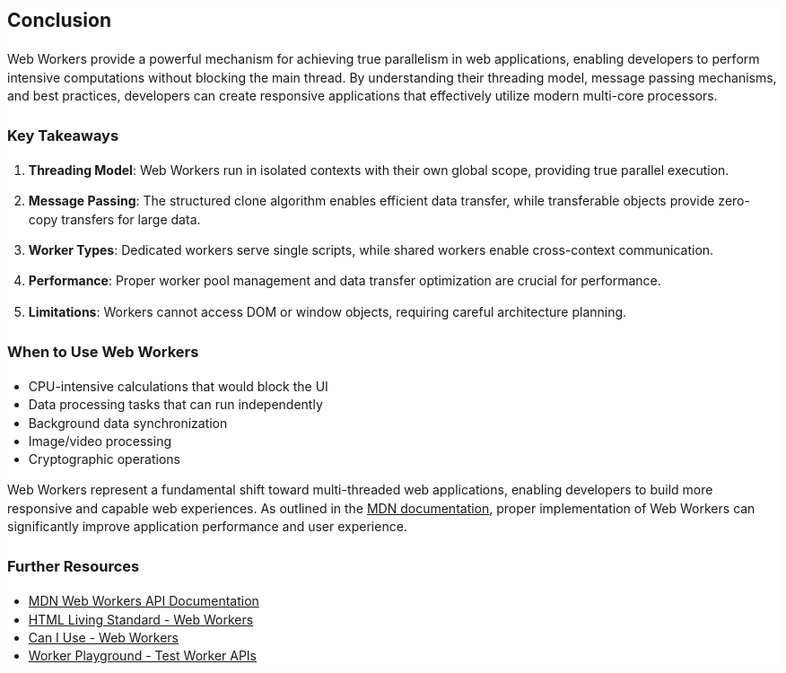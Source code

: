 ## Conclusion

Web Workers provide a powerful mechanism for achieving true parallelism in web applications, enabling developers to perform intensive computations without blocking the main thread. By understanding their threading model, message passing mechanisms, and best practices, developers can create responsive applications that effectively utilize modern multi-core processors.

### Key Takeaways

1. **Threading Model**: Web Workers run in isolated contexts with their own global scope, providing true parallel execution.

2. **Message Passing**: The structured clone algorithm enables efficient data transfer, while transferable objects provide zero-copy transfers for large data.

3. **Worker Types**: Dedicated workers serve single scripts, while shared workers enable cross-context communication.

4. **Performance**: Proper worker pool management and data transfer optimization are crucial for performance.

5. **Limitations**: Workers cannot access DOM or window objects, requiring careful architecture planning.

### When to Use Web Workers

- CPU-intensive calculations that would block the UI
- Data processing tasks that can run independently
- Background data synchronization
- Image/video processing
- Cryptographic operations

Web Workers represent a fundamental shift toward multi-threaded web applications, enabling developers to build more responsive and capable web experiences. As outlined in the [MDN documentation](https://developer.mozilla.org/en-US/docs/Web/API/Web_Workers_API/Using_web_workers), proper implementation of Web Workers can significantly improve application performance and user experience.

### Further Resources

- [MDN Web Workers API Documentation](https://developer.mozilla.org/en-US/docs/Web/API/Web_Workers_API/Using_web_workers)
- [HTML Living Standard - Web Workers](https://html.spec.whatwg.org/multipage/workers.html)
- [Can I Use - Web Workers](https://caniuse.com/webworkers)
- [Worker Playground - Test Worker APIs](https://worker-playground.glitch.me/)
